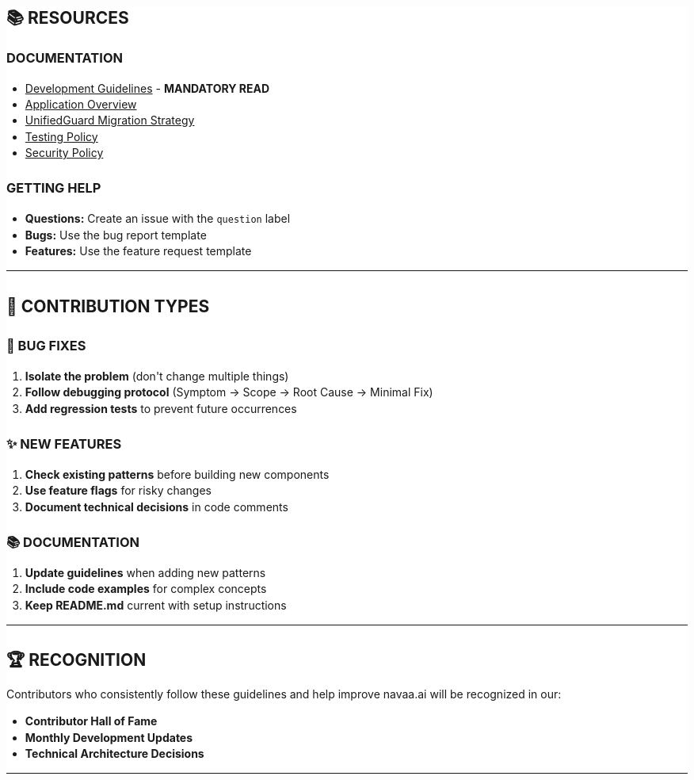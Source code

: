 
## 📚 RESOURCES

### **DOCUMENTATION**

- [Development Guidelines](./docs/navaa-development-guidelines.md) - **MANDATORY READ**
- [Application Overview](./docs/navaa-application-overview.md)
- [UnifiedGuard Migration Strategy](./docs/unified-guard-migration-strategy.md)
- [Testing Policy](./docs/testing-policy.md)
- [Security Policy](.github/SECURITY.md)

### **GETTING HELP**

- **Questions:** Create an issue with the `question` label
- **Bugs:** Use the bug report template
- **Features:** Use the feature request template

---

## 🎯 CONTRIBUTION TYPES

### **🐛 BUG FIXES**

1. **Isolate the problem** (don't change multiple things)
2. **Follow debugging protocol** (Symptom → Scope → Root Cause → Minimal Fix)
3. **Add regression tests** to prevent future occurrences

### **✨ NEW FEATURES**

1. **Check existing patterns** before building new components
2. **Use feature flags** for risky changes
3. **Document technical decisions** in code comments

### **📚 DOCUMENTATION**

1. **Update guidelines** when adding new patterns
2. **Include code examples** for complex concepts
3. **Keep README.md** current with setup instructions

---

## 🏆 RECOGNITION

Contributors who consistently follow these guidelines and help improve navaa.ai will be recognized in our:

- **Contributor Hall of Fame**
- **Monthly Development Updates**
- **Technical Architecture Decisions**

---
